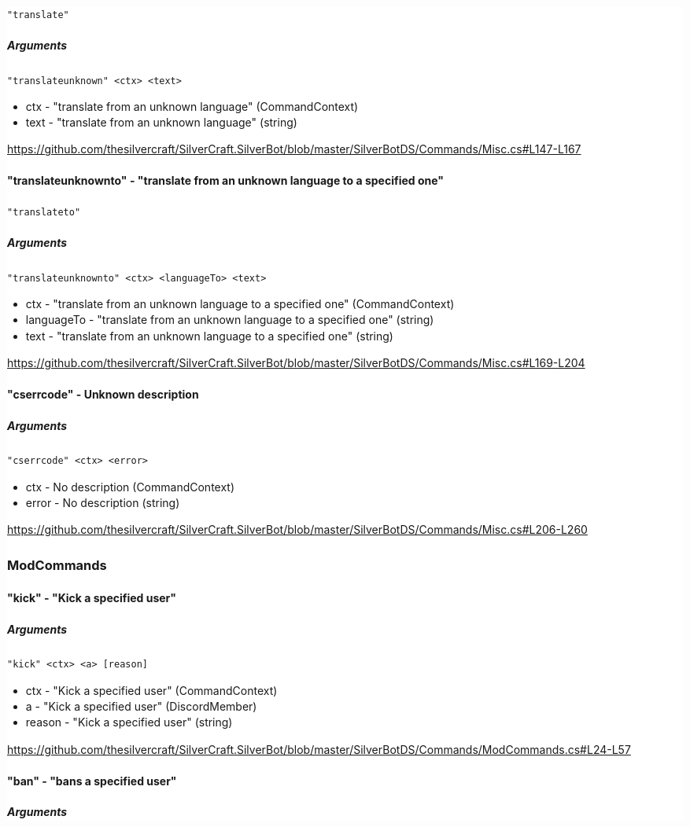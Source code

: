 `"translate"`

##### Arguments

`"translateunknown" <ctx> <text>`

- ctx - "translate from an unknown language" (CommandContext)
- text - "translate from an unknown language" (string)

https://github.com/thesilvercraft/SilverCraft.SilverBot/blob/master/SilverBotDS/Commands/Misc.cs#L147-L167

#### "translateunknownto" - "translate from an unknown language to a specified one"

`"translateto"`

##### Arguments

`"translateunknownto" <ctx> <languageTo> <text>`

- ctx - "translate from an unknown language to a specified one" (CommandContext)
- languageTo - "translate from an unknown language to a specified one" (string)
- text - "translate from an unknown language to a specified one" (string)

https://github.com/thesilvercraft/SilverCraft.SilverBot/blob/master/SilverBotDS/Commands/Misc.cs#L169-L204

#### "cserrcode" - Unknown description

##### Arguments

`"cserrcode" <ctx> <error>`

- ctx - No description (CommandContext)
- error - No description (string)

https://github.com/thesilvercraft/SilverCraft.SilverBot/blob/master/SilverBotDS/Commands/Misc.cs#L206-L260

### ModCommands

#### "kick" - "Kick a specified user"

##### Arguments

`"kick" <ctx> <a> [reason]`

- ctx - "Kick a specified user" (CommandContext)
- a - "Kick a specified user" (DiscordMember)
- reason - "Kick a specified user" (string)

https://github.com/thesilvercraft/SilverCraft.SilverBot/blob/master/SilverBotDS/Commands/ModCommands.cs#L24-L57

#### "ban" - "bans a specified user"

##### Arguments
